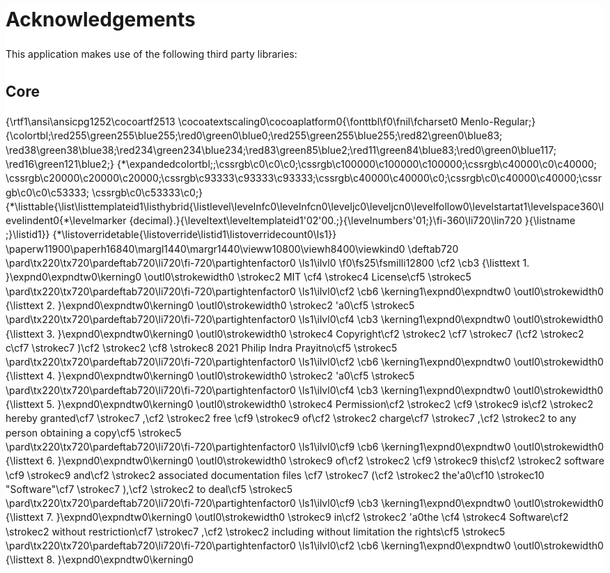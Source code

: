 # Acknowledgements
This application makes use of the following third party libraries:

## Core

{\rtf1\ansi\ansicpg1252\cocoartf2513
\cocoatextscaling0\cocoaplatform0{\fonttbl\f0\fnil\fcharset0 Menlo-Regular;}
{\colortbl;\red255\green255\blue255;\red0\green0\blue0;\red255\green255\blue255;\red82\green0\blue83;
\red38\green38\blue38;\red234\green234\blue234;\red83\green85\blue2;\red11\green84\blue83;\red0\green0\blue117;
\red16\green121\blue2;}
{\*\expandedcolortbl;;\cssrgb\c0\c0\c0;\cssrgb\c100000\c100000\c100000;\cssrgb\c40000\c0\c40000;
\cssrgb\c20000\c20000\c20000;\cssrgb\c93333\c93333\c93333;\cssrgb\c40000\c40000\c0;\cssrgb\c0\c40000\c40000;\cssrgb\c0\c0\c53333;
\cssrgb\c0\c53333\c0;}
{\*\listtable{\list\listtemplateid1\listhybrid{\listlevel\levelnfc0\levelnfcn0\leveljc0\leveljcn0\levelfollow0\levelstartat1\levelspace360\levelindent0{\*\levelmarker \{decimal\}.}{\leveltext\leveltemplateid1\'02\'00.;}{\levelnumbers\'01;}\fi-360\li720\lin720 }{\listname ;}\listid1}}
{\*\listoverridetable{\listoverride\listid1\listoverridecount0\ls1}}
\paperw11900\paperh16840\margl1440\margr1440\vieww10800\viewh8400\viewkind0
\deftab720
\pard\tx220\tx720\pardeftab720\li720\fi-720\partightenfactor0
\ls1\ilvl0
\f0\fs25\fsmilli12800 \cf2 \cb3 {\listtext	1.	}\expnd0\expndtw0\kerning0
\outl0\strokewidth0 \strokec2 MIT \cf4 \strokec4 License\cf5 \strokec5 \
\pard\tx220\tx720\pardeftab720\li720\fi-720\partightenfactor0
\ls1\ilvl0\cf2 \cb6 \kerning1\expnd0\expndtw0 \outl0\strokewidth0 {\listtext	2.	}\expnd0\expndtw0\kerning0
\outl0\strokewidth0 \strokec2 \'a0\cf5 \strokec5 \
\pard\tx220\tx720\pardeftab720\li720\fi-720\partightenfactor0
\ls1\ilvl0\cf4 \cb3 \kerning1\expnd0\expndtw0 \outl0\strokewidth0 {\listtext	3.	}\expnd0\expndtw0\kerning0
\outl0\strokewidth0 \strokec4 Copyright\cf2 \strokec2  \cf7 \strokec7 (\cf2 \strokec2 c\cf7 \strokec7 )\cf2 \strokec2  \cf8 \strokec8 2021 Philip Indra Prayitno\cf5 \strokec5 \
\pard\tx220\tx720\pardeftab720\li720\fi-720\partightenfactor0
\ls1\ilvl0\cf2 \cb6 \kerning1\expnd0\expndtw0 \outl0\strokewidth0 {\listtext	4.	}\expnd0\expndtw0\kerning0
\outl0\strokewidth0 \strokec2 \'a0\cf5 \strokec5 \
\pard\tx220\tx720\pardeftab720\li720\fi-720\partightenfactor0
\ls1\ilvl0\cf4 \cb3 \kerning1\expnd0\expndtw0 \outl0\strokewidth0 {\listtext	5.	}\expnd0\expndtw0\kerning0
\outl0\strokewidth0 \strokec4 Permission\cf2 \strokec2  \cf9 \strokec9 is\cf2 \strokec2  hereby granted\cf7 \strokec7 ,\cf2 \strokec2  free \cf9 \strokec9 of\cf2 \strokec2  charge\cf7 \strokec7 ,\cf2 \strokec2  to any person obtaining a copy\cf5 \strokec5 \
\pard\tx220\tx720\pardeftab720\li720\fi-720\partightenfactor0
\ls1\ilvl0\cf9 \cb6 \kerning1\expnd0\expndtw0 \outl0\strokewidth0 {\listtext	6.	}\expnd0\expndtw0\kerning0
\outl0\strokewidth0 \strokec9 of\cf2 \strokec2  \cf9 \strokec9 this\cf2 \strokec2  software \cf9 \strokec9 and\cf2 \strokec2  associated documentation files \cf7 \strokec7 (\cf2 \strokec2 the\'a0\cf10 \strokec10 "Software"\cf7 \strokec7 ),\cf2 \strokec2  to deal\cf5 \strokec5 \
\pard\tx220\tx720\pardeftab720\li720\fi-720\partightenfactor0
\ls1\ilvl0\cf9 \cb3 \kerning1\expnd0\expndtw0 \outl0\strokewidth0 {\listtext	7.	}\expnd0\expndtw0\kerning0
\outl0\strokewidth0 \strokec9 in\cf2 \strokec2 \'a0the \cf4 \strokec4 Software\cf2 \strokec2  without restriction\cf7 \strokec7 ,\cf2 \strokec2  including without limitation the rights\cf5 \strokec5 \
\pard\tx220\tx720\pardeftab720\li720\fi-720\partightenfactor0
\ls1\ilvl0\cf2 \cb6 \kerning1\expnd0\expndtw0 \outl0\strokewidth0 {\listtext	8.	}\expnd0\expndtw0\kerning0